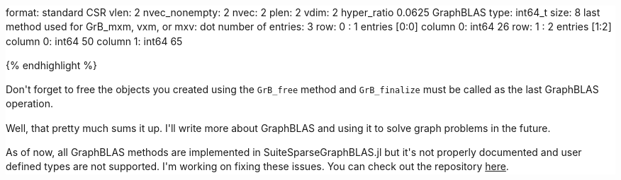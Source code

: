 format: standard CSR vlen: 2 nvec_nonempty: 2 nvec: 2 plen: 2 vdim: 2
hyper_ratio 0.0625
GraphBLAS type:  int64_t size: 8
last method used for GrB_mxm, vxm, or mxv: dot
number of entries: 3 
row: 0 : 1 entries [0:0]
    column 0: int64 26
row: 1 : 2 entries [1:2]
    column 0: int64 50
    column 1: int64 65

{% endhighlight %}

Don't forget to free the objects you created using the `GrB_free` method and `GrB_finalize` must be called as the last GraphBLAS operation.

Well, that pretty much sums it up. I'll write more about GraphBLAS and using it to solve graph problems in the future.

As of now, all GraphBLAS methods are implemented in SuiteSparseGraphBLAS.jl but it's not properly documented and user defined types are not supported. I'm working on fixing these issues. You can check out the repository [here][ssgb].

[api-spec]:https://people.eecs.berkeley.edu/~aydin/GraphBLAS_API_C.pdf
[ssgb]:https://github.com/abhinavmehndiratta/SuiteSparseGraphBLAS.jl

